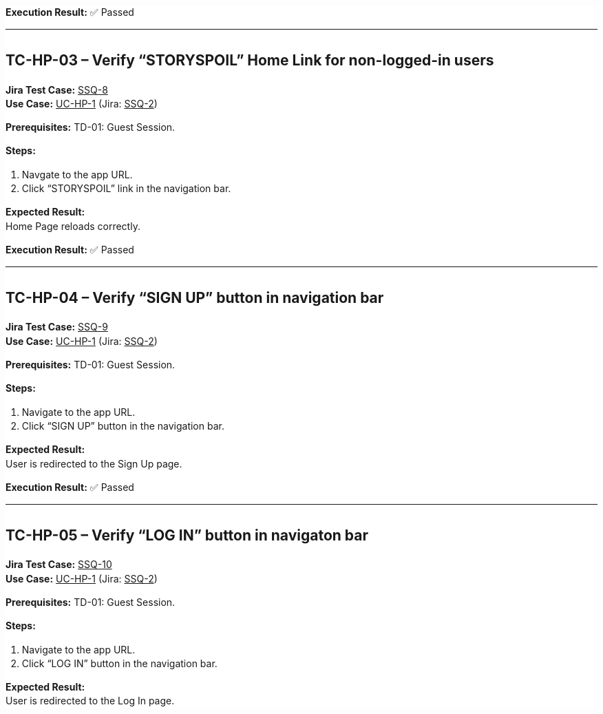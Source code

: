 **Execution Result:** ✅ Passed

---

## TC-HP-03 – Verify “STORYSPOIL” Home Link for non-logged-in users
**Jira Test Case:** [SSQ-8](https://storyspoilerqa.atlassian.net/browse/SSQ-8)  
**Use Case:** [UC-HP-1](../use-cases/use-cases-home-page.md#uc-hp-1--home-page-non-logged-in-user) (Jira: [SSQ-2](https://storyspoilerqa.atlassian.net/browse/SSQ-2))

**Prerequisites:** TD-01: Guest Session.

**Steps:**  
1. Navgate to the app URL.  
2. Click “STORYSPOIL” link in the navigation bar.  

**Expected Result:**  
Home Page reloads correctly.  

**Execution Result:** ✅ Passed

---

## TC-HP-04 – Verify “SIGN UP” button in navigation bar
**Jira Test Case:** [SSQ-9](https://storyspoilerqa.atlassian.net/browse/SSQ-9)  
**Use Case:** [UC-HP-1](../use-cases/use-cases-home-page.md#uc-hp-1--home-page-non-logged-in-user) (Jira: [SSQ-2](https://storyspoilerqa.atlassian.net/browse/SSQ-2))

**Prerequisites:** TD-01: Guest Session.

**Steps:**  
1. Navigate to the app URL.  
2. Click “SIGN UP” button in the navigation bar.  

**Expected Result:**  
User is redirected to the Sign Up page. 

**Execution Result:** ✅ Passed

---

## TC-HP-05 – Verify “LOG IN” button in navigaton bar
**Jira Test Case:** [SSQ-10](https://storyspoilerqa.atlassian.net/browse/SSQ-10)  
**Use Case:** [UC-HP-1](../use-cases/use-cases-home-page.md#uc-hp-1--home-page-non-logged-in-user) (Jira: [SSQ-2](https://storyspoilerqa.atlassian.net/browse/SSQ-2))

**Prerequisites:** TD-01: Guest Session.

**Steps:**  
1. Navigate to the app URL.  
2. Click “LOG IN” button in the navigation bar.  

**Expected Result:**  
User is redirected to the Log In page.  
